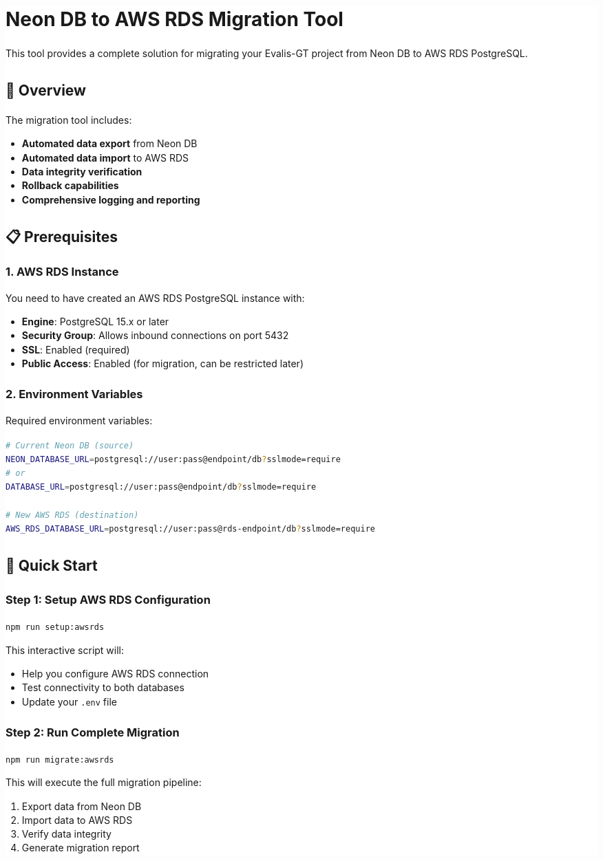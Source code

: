 # Neon DB to AWS RDS Migration Tool

This tool provides a complete solution for migrating your Evalis-GT project from Neon DB to AWS RDS PostgreSQL.

## 🎯 Overview

The migration tool includes:
- **Automated data export** from Neon DB
- **Automated data import** to AWS RDS
- **Data integrity verification**
- **Rollback capabilities**
- **Comprehensive logging and reporting**

## 📋 Prerequisites

### 1. AWS RDS Instance
You need to have created an AWS RDS PostgreSQL instance with:
- **Engine**: PostgreSQL 15.x or later
- **Security Group**: Allows inbound connections on port 5432
- **SSL**: Enabled (required)
- **Public Access**: Enabled (for migration, can be restricted later)

### 2. Environment Variables
Required environment variables:
```bash
# Current Neon DB (source)
NEON_DATABASE_URL=postgresql://user:pass@endpoint/db?sslmode=require
# or
DATABASE_URL=postgresql://user:pass@endpoint/db?sslmode=require

# New AWS RDS (destination)
AWS_RDS_DATABASE_URL=postgresql://user:pass@rds-endpoint/db?sslmode=require
```

## 🚀 Quick Start

### Step 1: Setup AWS RDS Configuration
```bash
npm run setup:awsrds
```
This interactive script will:
- Help you configure AWS RDS connection
- Test connectivity to both databases
- Update your `.env` file

### Step 2: Run Complete Migration
```bash
npm run migrate:awsrds
```
This will execute the full migration pipeline:
1. Export data from Neon DB
2. Import data to AWS RDS
3. Verify data integrity
4. Generate migration report
